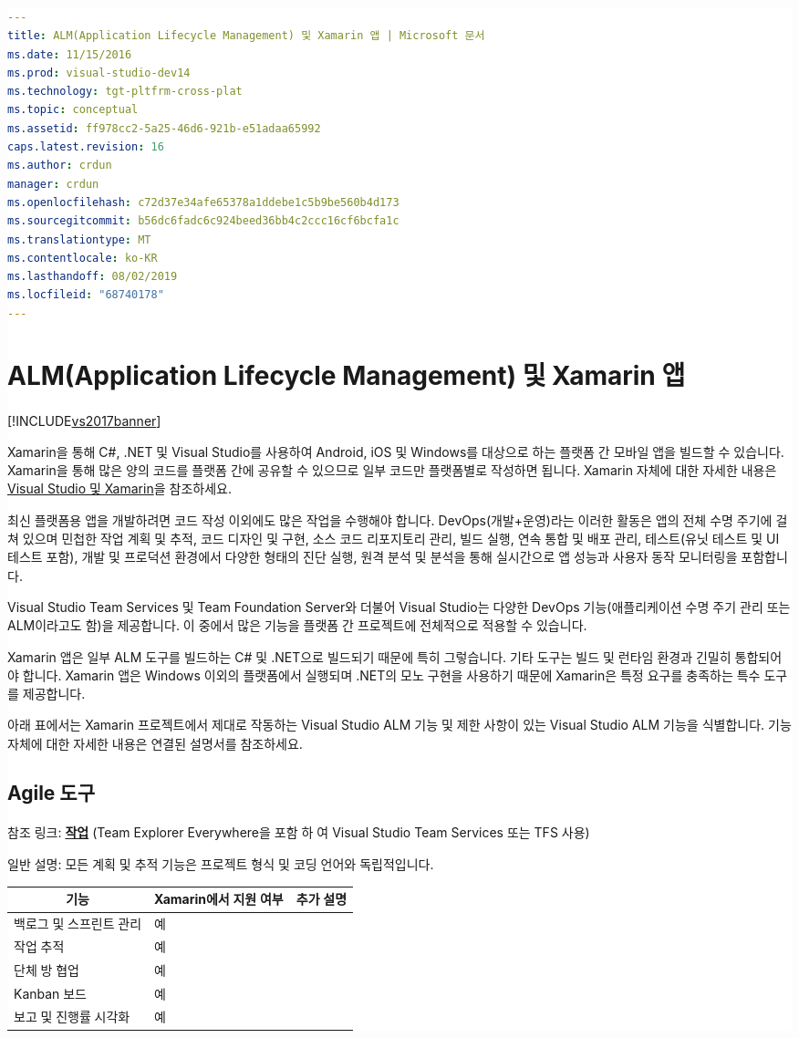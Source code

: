 ```yaml
---
title: ALM(Application Lifecycle Management) 및 Xamarin 앱 | Microsoft 문서
ms.date: 11/15/2016
ms.prod: visual-studio-dev14
ms.technology: tgt-pltfrm-cross-plat
ms.topic: conceptual
ms.assetid: ff978cc2-5a25-46d6-921b-e51adaa65992
caps.latest.revision: 16
ms.author: crdun
manager: crdun
ms.openlocfilehash: c72d37e34afe65378a1ddebe1c5b9be560b4d173
ms.sourcegitcommit: b56dc6fadc6c924beed36bb4c2ccc16cf6bcfa1c
ms.translationtype: MT
ms.contentlocale: ko-KR
ms.lasthandoff: 08/02/2019
ms.locfileid: "68740178"
---
```

# <a name="application-lifecycle-management-alm-with-xamarin-apps"></a>ALM(Application Lifecycle Management) 및 Xamarin 앱
[!INCLUDE[vs2017banner](../includes/vs2017banner.md)]

Xamarin을 통해 C#, .NET 및 Visual Studio를 사용하여 Android, iOS 및 Windows를 대상으로 하는 플랫폼 간 모바일 앱을 빌드할 수 있습니다. Xamarin을 통해 많은 양의 코드를 플랫폼 간에 공유할 수 있으므로 일부 코드만 플랫폼별로 작성하면 됩니다. Xamarin 자체에 대한 자세한 내용은 [Visual Studio 및 Xamarin](../cross-platform/visual-studio-and-xamarin.md)을 참조하세요.  
  
 최신 플랫폼용 앱을 개발하려면 코드 작성 이외에도 많은 작업을 수행해야 합니다. DevOps(개발+운영)라는 이러한 활동은 앱의 전체 수명 주기에 걸쳐 있으며 민첩한 작업 계획 및 추적, 코드 디자인 및 구현, 소스 코드 리포지토리 관리, 빌드 실행, 연속 통합 및 배포 관리, 테스트(유닛 테스트 및 UI 테스트 포함), 개발 및 프로덕션 환경에서 다양한 형태의 진단 실행, 원격 분석 및 분석을 통해 실시간으로 앱 성능과 사용자 동작 모니터링을 포함합니다.  
  
 Visual Studio Team Services 및 Team Foundation Server와 더불어 Visual Studio는 다양한 DevOps 기능(애플리케이션 수명 주기 관리 또는 ALM이라고도 함)을 제공합니다. 이 중에서 많은 기능을 플랫폼 간 프로젝트에 전체적으로 적용할 수 있습니다.  
  
 Xamarin 앱은 일부 ALM 도구를 빌드하는 C# 및 .NET으로 빌드되기 때문에 특히 그렇습니다. 기타 도구는 빌드 및 런타임 환경과 긴밀히 통합되어야 합니다. Xamarin 앱은 Windows 이외의 플랫폼에서 실행되며 .NET의 모노 구현을 사용하기 때문에 Xamarin은 특정 요구를 충족하는 특수 도구를 제공합니다.  
  
 아래 표에서는 Xamarin 프로젝트에서 제대로 작동하는 Visual Studio ALM 기능 및 제한 사항이 있는 Visual Studio ALM 기능을 식별합니다. 기능 자체에 대한 자세한 내용은 연결된 설명서를 참조하세요.  
  
## <a name="agile-tools"></a>Agile 도구  
 참조 링크: **[작업](https://msdn.microsoft.com/library/52aa8bc9-fc7e-4fae-9946-2ab255ca7503)** (Team Explorer Everywhere을 포함 하 여 Visual Studio Team Services 또는 TFS 사용)  
  
 일반 설명: 모든 계획 및 추적 기능은 프로젝트 형식 및 코딩 언어와 독립적입니다.  
  
|기능|Xamarin에서 지원 여부|추가 설명|  
|-------------|----------------------------|-------------------------|  
|백로그 및 스프린트 관리|예||  
|작업 추적|예||  
|단체 방 협업|예||  
|Kanban 보드|예||  
|보고 및 진행률 시각화|예||  
  